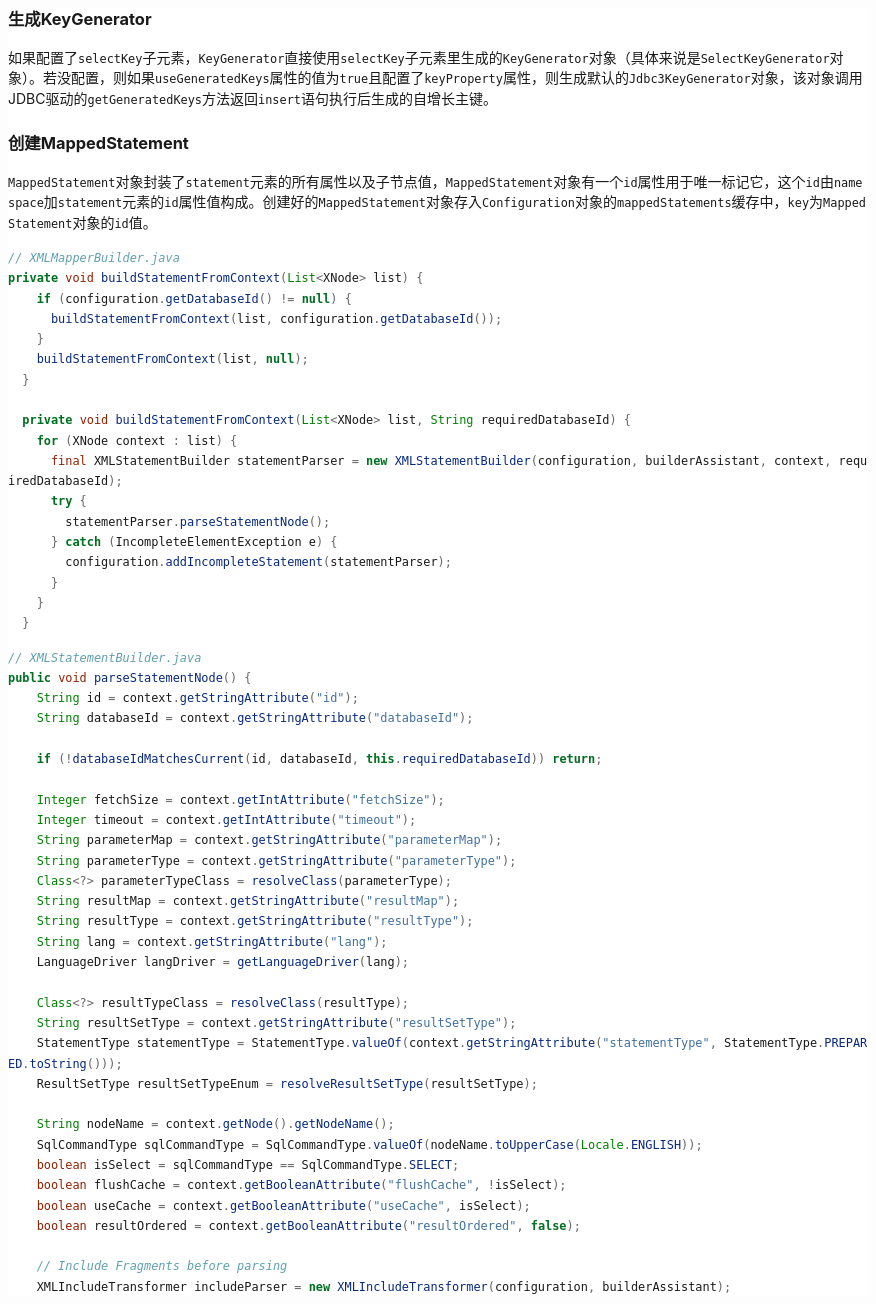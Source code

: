 ### 生成KeyGenerator
如果配置了`selectKey`子元素，`KeyGenerator`直接使用`selectKey`子元素里生成的`KeyGenerator`对象（具体来说是`SelectKeyGenerator`对象）。若没配置，则如果`useGeneratedKeys`属性的值为`true`且配置了`keyProperty`属性，则生成默认的`Jdbc3KeyGenerator`对象，该对象调用JDBC驱动的`getGeneratedKeys`方法返回`insert`语句执行后生成的自增长主键。
### 创建MappedStatement
`MappedStatement`对象封装了`statement`元素的所有属性以及子节点值，`MappedStatement`对象有一个`id`属性用于唯一标记它，这个`id`由`namespace`加`statement`元素的`id`属性值构成。创建好的`MappedStatement`对象存入`Configuration`对象的`mappedStatements`缓存中，`key`为`MappedStatement`对象的`id`值。
```java
// XMLMapperBuilder.java
private void buildStatementFromContext(List<XNode> list) {
    if (configuration.getDatabaseId() != null) {
      buildStatementFromContext(list, configuration.getDatabaseId());
    }
    buildStatementFromContext(list, null);
  }

  private void buildStatementFromContext(List<XNode> list, String requiredDatabaseId) {
    for (XNode context : list) {
      final XMLStatementBuilder statementParser = new XMLStatementBuilder(configuration, builderAssistant, context, requiredDatabaseId);
      try {
        statementParser.parseStatementNode();
      } catch (IncompleteElementException e) {
        configuration.addIncompleteStatement(statementParser);
      }
    }
  }
```
```java
// XMLStatementBuilder.java
public void parseStatementNode() {
    String id = context.getStringAttribute("id");
    String databaseId = context.getStringAttribute("databaseId");

    if (!databaseIdMatchesCurrent(id, databaseId, this.requiredDatabaseId)) return;

    Integer fetchSize = context.getIntAttribute("fetchSize");
    Integer timeout = context.getIntAttribute("timeout");
    String parameterMap = context.getStringAttribute("parameterMap");
    String parameterType = context.getStringAttribute("parameterType");
    Class<?> parameterTypeClass = resolveClass(parameterType);
    String resultMap = context.getStringAttribute("resultMap");
    String resultType = context.getStringAttribute("resultType");
    String lang = context.getStringAttribute("lang");
    LanguageDriver langDriver = getLanguageDriver(lang);

    Class<?> resultTypeClass = resolveClass(resultType);
    String resultSetType = context.getStringAttribute("resultSetType");
    StatementType statementType = StatementType.valueOf(context.getStringAttribute("statementType", StatementType.PREPARED.toString()));
    ResultSetType resultSetTypeEnum = resolveResultSetType(resultSetType);

    String nodeName = context.getNode().getNodeName();
    SqlCommandType sqlCommandType = SqlCommandType.valueOf(nodeName.toUpperCase(Locale.ENGLISH));
    boolean isSelect = sqlCommandType == SqlCommandType.SELECT;
    boolean flushCache = context.getBooleanAttribute("flushCache", !isSelect);
    boolean useCache = context.getBooleanAttribute("useCache", isSelect);
    boolean resultOrdered = context.getBooleanAttribute("resultOrdered", false);

    // Include Fragments before parsing
    XMLIncludeTransformer includeParser = new XMLIncludeTransformer(configuration, builderAssistant);
```